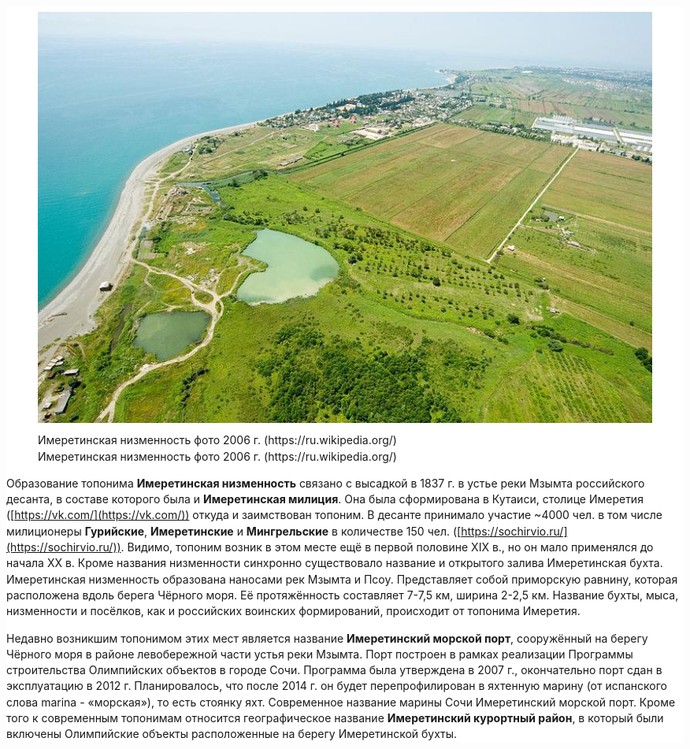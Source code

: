 <figure>
	<div itemscope itemtype="https://schema.org/ImageObject"><img itemprop="contentUrl" src="/img/toponymy/imereti/Imereti-lowland-photo-2006.jpg" title="Имеретинская низменность фото 2006 г." alt="Имеретинская низменность фото 2006 г." width="800" height="536"/><meta itemprop="name" content="Имеретинская низменность фото 2006 г. (https://ru.wikipedia.org/)" /><meta itemprop="creditText" content="Заметки географа - Ковешников В.Н." /></div>
Имеретинская низменность фото 2006 г. (https://ru.wikipedia.org/)<figcaption>Имеретинская низменность фото 2006 г. (https://ru.wikipedia.org/)</figcaption>
</figure>

Образование топонима **Имеретинская низменность** связано с высадкой в 1837 г. в устье реки Мзымта российского десанта, в составе которого была и **Имеретинская милиция**. Она была сформирована в Кутаиси, столице Имеретия ([https://vk.com/](https://vk.com/)) откуда и заимствован топоним. В десанте принимало участие ~4000 чел. в том числе милиционеры **Гурийские**, **Имеретинские** и **Мингрельские** в количестве 150 чел. ([https://sochirvio.ru/](https://sochirvio.ru/)). Видимо, топоним возник в этом месте ещё в первой половине ХIХ в., но он мало применялся до начала ХХ в. Кроме названия низменности синхронно существовало название и открытого залива Имеретинская бухта. Имеретинская низменность образована наносами рек Мзымта и Псоу. Представляет собой приморскую равнину, которая расположена вдоль берега Чёрного моря. Её протяжённость составляет 7-7,5 км, ширина 2-2,5 км. Название бухты, мыса, низменности и посёлков, как и российских воинских формирований, происходит от топонима Имеретия.

Недавно возникшим топонимом этих мест является название **Имеретинский морской порт**, сооружённый на берегу Чёрного моря в районе левобережной части устья реки Мзымта. Порт построен в рамках реализации Программы строительства Олимпийских объектов в городе Сочи. Программа была утверждена в 2007 г., окончательно порт сдан в эксплуатацию в 2012 г. Планировалось, что после 2014 г. он будет перепрофилирован в яхтенную марину (от испанского слова marina - «морская»), то есть стоянку яхт. Современное название марины Сочи Имеретинский морской порт. Кроме того к современным топонимам относится географическое название **Имеретинский курортный район**, в который были включены Олимпийские объекты расположенные на берегу Имеретинской бухты.
